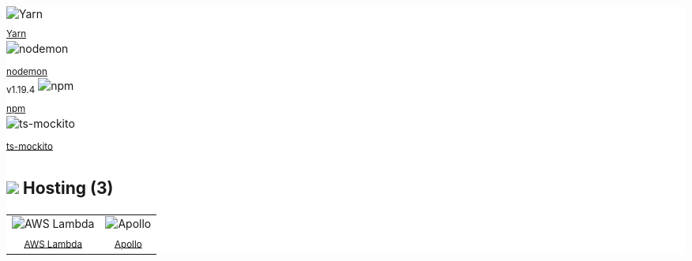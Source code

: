 </tr>
<tr>
  <td align='center'>
  <img width='36' height='36' src='https://img.stackshare.io/service/5848/44mC-kJ3.jpg' alt='Yarn'>
  <br>
  <sub><a href="https://yarnpkg.com/">Yarn</a></sub>
  <br>
  <sub></sub>
</td>

<td align='center'>
  <img width='36' height='36' src='https://img.stackshare.io/service/5577/preview.png' alt='nodemon'>
  <br>
  <sub><a href="http://nodemon.io/">nodemon</a></sub>
  <br>
  <sub>v1.19.4</sub>
</td>

<td align='center'>
  <img width='36' height='36' src='https://img.stackshare.io/service/1120/lejvzrnlpb308aftn31u.png' alt='npm'>
  <br>
  <sub><a href="https://www.npmjs.com/">npm</a></sub>
  <br>
  <sub></sub>
</td>

<td align='center'>
  <img width='36' height='36' src='https://img.stackshare.io/service/40072/default_4d417d0c9458f265f42d8659972fa0e7d701f5c1.png' alt='ts-mockito'>
  <br>
  <sub><a href="https://github.com/NagRock/ts-mockito">ts-mockito</a></sub>
  <br>
  <sub></sub>
</td>

</tr>
</table>

## <img src='https://img.stackshare.io/hosting.svg'/> Hosting (3)
<table><tr>
  <td align='center'>
  <img width='36' height='36' src='https://img.stackshare.io/service/1909/aws-lambda.png' alt='AWS Lambda'>
  <br>
  <sub><a href="http://aws.amazon.com/lambda">AWS Lambda</a></sub>
  <br>
  <sub></sub>
</td>

<td align='center'>
  <img width='36' height='36' src='https://img.stackshare.io/service/5508/CyUH653y.png' alt='Apollo'>
  <br>
  <sub><a href="https://www.apollographql.com/">Apollo</a></sub>
  <br>
  <sub></sub>
</td>
